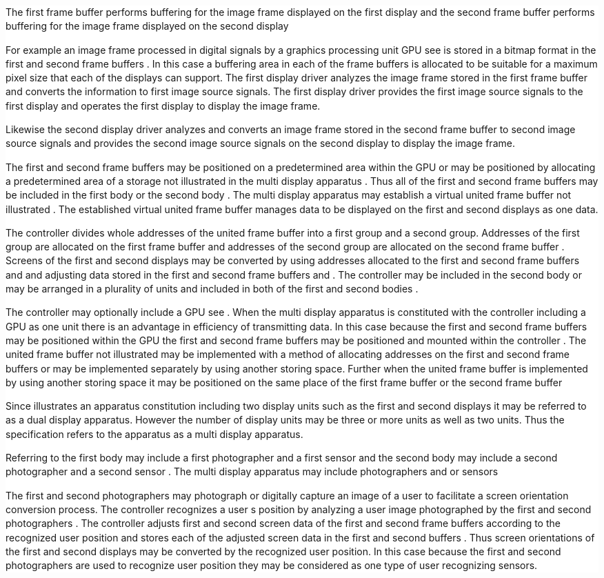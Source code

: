 The first frame buffer performs buffering for the image frame displayed on the first display and the second frame buffer performs buffering for the image frame displayed on the second display

For example an image frame processed in digital signals by a graphics processing unit GPU see is stored in a bitmap format in the first and second frame buffers . In this case a buffering area in each of the frame buffers is allocated to be suitable for a maximum pixel size that each of the displays can support. The first display driver analyzes the image frame stored in the first frame buffer and converts the information to first image source signals. The first display driver provides the first image source signals to the first display and operates the first display to display the image frame.

Likewise the second display driver analyzes and converts an image frame stored in the second frame buffer to second image source signals and provides the second image source signals on the second display to display the image frame.

The first and second frame buffers may be positioned on a predetermined area within the GPU or may be positioned by allocating a predetermined area of a storage not illustrated in the multi display apparatus . Thus all of the first and second frame buffers may be included in the first body or the second body . The multi display apparatus may establish a virtual united frame buffer not illustrated . The established virtual united frame buffer manages data to be displayed on the first and second displays as one data.

The controller divides whole addresses of the united frame buffer into a first group and a second group. Addresses of the first group are allocated on the first frame buffer and addresses of the second group are allocated on the second frame buffer . Screens of the first and second displays may be converted by using addresses allocated to the first and second frame buffers and and adjusting data stored in the first and second frame buffers and . The controller may be included in the second body or may be arranged in a plurality of units and included in both of the first and second bodies .

The controller may optionally include a GPU see . When the multi display apparatus is constituted with the controller including a GPU as one unit there is an advantage in efficiency of transmitting data. In this case because the first and second frame buffers may be positioned within the GPU the first and second frame buffers may be positioned and mounted within the controller . The united frame buffer not illustrated may be implemented with a method of allocating addresses on the first and second frame buffers or may be implemented separately by using another storing space. Further when the united frame buffer is implemented by using another storing space it may be positioned on the same place of the first frame buffer or the second frame buffer

Since illustrates an apparatus constitution including two display units such as the first and second displays it may be referred to as a dual display apparatus. However the number of display units may be three or more units as well as two units. Thus the specification refers to the apparatus as a multi display apparatus.

Referring to the first body may include a first photographer and a first sensor and the second body may include a second photographer and a second sensor . The multi display apparatus may include photographers and or sensors 

The first and second photographers may photograph or digitally capture an image of a user to facilitate a screen orientation conversion process. The controller recognizes a user s position by analyzing a user image photographed by the first and second photographers . The controller adjusts first and second screen data of the first and second frame buffers according to the recognized user position and stores each of the adjusted screen data in the first and second buffers . Thus screen orientations of the first and second displays may be converted by the recognized user position. In this case because the first and second photographers are used to recognize user position they may be considered as one type of user recognizing sensors.
